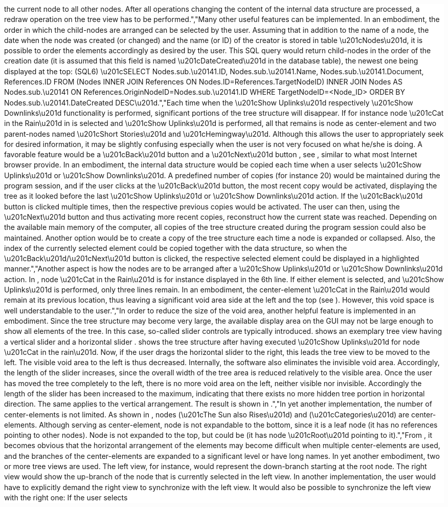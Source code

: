 the current node to all other nodes. After all operations changing the content of the internal data structure are processed, a redraw operation on the tree view has to be performed.","Many other useful features can be implemented. In an embodiment, the order in which the child-nodes are arranged can be selected by the user. Assuming that in addition to the name of a node, the date when the node was created (or changed) and the name (or ID) of the creator is stored in table \u201cNodes\u201d, it is possible to order the elements accordingly as desired by the user. This SQL query would return child-nodes in the order of the creation date (it is assumed that this field is named \u201cDateCreated\u201d in the database table), the newest one being displayed at the top: (SQL6) \u201cSELECT Nodes.sub.\u20141.ID, Nodes.sub.\u20141.Name, Nodes.sub.\u20141.Document, References.ID FROM (Nodes INNER JOIN References ON Nodes.ID=References.TargetNodeID) INNER JOIN Nodes AS Nodes.sub.\u20141 ON References.OriginNodeID=Nodes.sub.\u20141.ID WHERE TargetNodeID=<Node_ID> ORDER BY Nodes.sub.\u20141.DateCreated DESC\u201d.","Each time when the \u201cShow Uplinks\u201d respectively \u201cShow Downlinks\u201d functionality is performed, significant portions of the tree structure will disappear. If for instance node  \u201cCat in the Rain\u201d in  is selected and \u201cShow Uplinks\u201d is performed, all that remains is node  as center-element and two parent-nodes named \u201cShort Stories\u201d and \u201cHemingway\u201d. Although this allows the user to appropriately seek for desired information, it may be slightly confusing especially when the user is not very focused on what he\/she is doing. A favorable feature would be a \u201cBack\u201d button  and a \u201cNext\u201d button , see , similar to what most Internet browser provide. In an embodiment, the internal data structure would be copied each time when a user selects \u201cShow Uplinks\u201d or \u201cShow Downlinks\u201d. A predefined number of copies (for instance 20) would be maintained during the program session, and if the user clicks at the \u201cBack\u201d button, the most recent copy would be activated, displaying the tree as it looked before the last \u201cShow Uplinks\u201d or \u201cShow Downlinks\u201d action. If the \u201cBack\u201d button is clicked multiple times, then the respective previous copies would be activated. The user can then, using the \u201cNext\u201d button and thus activating more recent copies, reconstruct how the current state was reached. Depending on the available main memory of the computer, all copies of the tree structure created during the program session could also be maintained. Another option would be to create a copy of the tree structure each time a node is expanded or collapsed. Also, the index of the currently selected element could be copied together with the data structure, so when the \u201cBack\u201d\/\u201cNext\u201d button is clicked, the respective selected element could be displayed in a highlighted manner.","Another aspect is how the nodes are to be arranged after a \u201cShow Uplinks\u201d or \u201cShow Downlinks\u201d action. In , node  \u201cCat in the Rain\u201d is for instance displayed in the 6th line. If either element is selected, and \u201cShow Uplinks\u201d is performed, only three lines remain. In an embodiment, the center-element \u201cCat in the Rain\u201d would remain at its previous location, thus leaving a significant void area side at the left and the top (see ). However, this void space is well understandable to the user.","In order to reduce the size of the void area, another helpful feature is implemented in an embodiment. Since the tree structure may become very large, the available display area on the GUI may not be large enough to show all elements of the tree. In this case, so-called slider controls are typically introduced.  shows an exemplary tree view having a vertical slider  and a horizontal slider .  shows the tree structure after having executed \u201cShow Uplinks\u201d for node  \u201cCat in the rain\u201d. Now, if the user drags the horizontal slider  to the right, this leads the tree view to be moved to the left. The visible void area to the left is thus decreased. Internally, the software also eliminates the invisible void area. Accordingly, the length of the slider increases, since the overall width of the tree area is reduced relatively to the visible area. Once the user has moved the tree completely to the left, there is no more void area on the left, neither visible nor invisible. Accordingly the length of the slider has been increased to the maximum, indicating that there exists no more hidden tree portion in horizontal direction. The same applies to the vertical arrangement. The result is shown in .","In yet another implementation, the number of center-elements is not limited. As shown in , nodes  (\u201cThe Sun also Rises\u201d) and  (\u201cCategories\u201d) are center-elements. Although serving as center-element, node  is not expandable to the bottom, since it is a leaf node (it has no references pointing to other nodes). Node  is not expanded to the top, but could be (it has node  \u201cRoot\u201d pointing to it).","From , it becomes obvious that the horizontal arrangement of the elements may become difficult when multiple center-elements are used, and the branches of the center-elements are expanded to a significant level or have long names. In yet another embodiment, two or more tree views are used. The left view, for instance, would represent the down-branch starting at the root node. The right view would show the up-branch of the node that is currently selected in the left view. In another implementation, the user would have to explicitly demand the right view to synchronize with the left view. It would also be possible to synchronize the left view with the right one: If the user selects